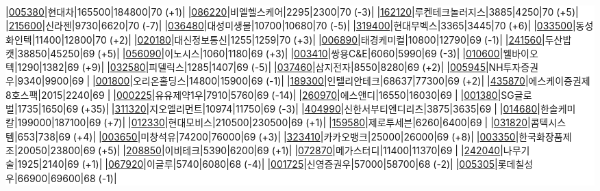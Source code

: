 |[005380](https://finance.daum.net/quotes/A005380)|현대차|165500|184800|70 (+1)|
|[086220](https://finance.daum.net/quotes/A086220)|비엘헬스케어|2295|2300|70 (-3)|
|[162120](https://finance.daum.net/quotes/A162120)|루켄테크놀러지스|3885|4250|70 (+5)|
|[215600](https://finance.daum.net/quotes/A215600)|신라젠|9730|6620|70 (-7)|
|[036480](https://finance.daum.net/quotes/A036480)|대성미생물|10700|10680|70 (-5)|
|[319400](https://finance.daum.net/quotes/A319400)|현대무벡스|3365|3445|70 (+6)|
|[033500](https://finance.daum.net/quotes/A033500)|동성화인텍|11400|12800|70 (+2)|
|[020180](https://finance.daum.net/quotes/A020180)|대신정보통신|1255|1259|70 (+3)|
|[006890](https://finance.daum.net/quotes/A006890)|태경케미컬|10800|12790|69 (-1)|
|[241560](https://finance.daum.net/quotes/A241560)|두산밥캣|38850|45250|69 (+5)|
|[056090](https://finance.daum.net/quotes/A056090)|이노시스|1060|1180|69 (+3)|
|[003410](https://finance.daum.net/quotes/A003410)|쌍용C&E|6060|5990|69 (-3)|
|[010600](https://finance.daum.net/quotes/A010600)|웰바이오텍|1290|1382|69 (+9)|
|[032580](https://finance.daum.net/quotes/A032580)|피델릭스|1285|1407|69 (-5)|
|[037460](https://finance.daum.net/quotes/A037460)|삼지전자|8550|8280|69 (+2)|
|[005945](https://finance.daum.net/quotes/A005945)|NH투자증권우|9340|9900|69 |
|[001800](https://finance.daum.net/quotes/A001800)|오리온홀딩스|14800|15900|69 (-1)|
|[189300](https://finance.daum.net/quotes/A189300)|인텔리안테크|68637|77300|69 (+2)|
|[435870](https://finance.daum.net/quotes/A435870)|에스케이증권제8호스팩|2015|2240|69 |
|[000225](https://finance.daum.net/quotes/A000225)|유유제약1우|7910|5760|69 (-14)|
|[260970](https://finance.daum.net/quotes/A260970)|에스앤디|16550|16030|69 |
|[001380](https://finance.daum.net/quotes/A001380)|SG글로벌|1735|1650|69 (+35)|
|[311320](https://finance.daum.net/quotes/A311320)|지오엘리먼트|10974|11750|69 (-3)|
|[404990](https://finance.daum.net/quotes/A404990)|신한서부티엔디리츠|3875|3635|69 |
|[014680](https://finance.daum.net/quotes/A014680)|한솔케미칼|199000|187100|69 (+7)|
|[012330](https://finance.daum.net/quotes/A012330)|현대모비스|210500|230500|69 (+1)|
|[159580](https://finance.daum.net/quotes/A159580)|제로투세븐|6260|6400|69 |
|[031820](https://finance.daum.net/quotes/A031820)|콤텍시스템|653|738|69 (+4)|
|[003650](https://finance.daum.net/quotes/A003650)|미창석유|74200|76000|69 (+3)|
|[323410](https://finance.daum.net/quotes/A323410)|카카오뱅크|25000|26000|69 (+8)|
|[003350](https://finance.daum.net/quotes/A003350)|한국화장품제조|20050|23800|69 (+5)|
|[208850](https://finance.daum.net/quotes/A208850)|이비테크|5390|6200|69 (+1)|
|[072870](https://finance.daum.net/quotes/A072870)|메가스터디|11400|11370|69 |
|[242040](https://finance.daum.net/quotes/A242040)|나무기술|1925|2140|69 (+1)|
|[067920](https://finance.daum.net/quotes/A067920)|이글루|5740|6080|68 (-4)|
|[001725](https://finance.daum.net/quotes/A001725)|신영증권우|57000|58700|68 (-2)|
|[005305](https://finance.daum.net/quotes/A005305)|롯데칠성우|66900|69600|68 (-1)|